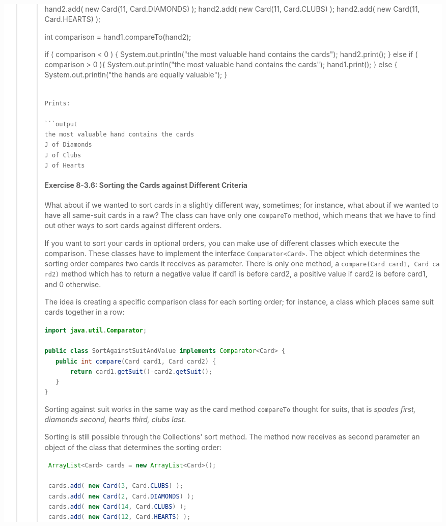 >>  hand2.add( new Card(11, Card.DIAMONDS) );
>>  hand2.add( new Card(11, Card.CLUBS) );
>>  hand2.add( new Card(11, Card.HEARTS) );
>>
>>  int comparison = hand1.compareTo(hand2);
>>
>>  if ( comparison < 0 ) {
>>    System.out.println("the most valuable hand contains the cards");
>>    hand2.print();
>>  } else if ( comparison > 0 ){
>>    System.out.println("the most valuable hand contains the cards");
>>    hand1.print();
>>  } else {
>>    System.out.println("the hands are equally valuable");
>>  }
>>```
>>
>>Prints:
>>
>>```output
>>the most valuable hand contains the cards
>>J of Diamonds
>>J of Clubs
>>J of Hearts
>>```
>>
>>#### Exercise 8-3.6: Sorting the Cards against Different Criteria
>>
>>What about if we wanted to sort cards in a slightly different way, sometimes; for instance, what about if we wanted to have all same-suit cards in a raw? The class can have only one `compareTo` method, which means that we have to find out other ways to sort cards against different orders.
>>
>>If you want to sort your cards in optional orders, you can make use of different classes which execute the comparison. These classes have to implement the interface `Comparator<Card>`. The object which determines the sorting order compares two cards it receives as parameter. There is only one method, a `compare(Card card1, Card card2)` method which has to return a negative value if card1 is before card2, a positive value if card2 is before card1, and 0 otherwise.
>>
>>The idea is creating a specific comparison class for each sorting order; for instance, a class which places same suit cards together in a row:
>>
>>```java
>>import java.util.Comparator;
>>
>>public class SortAgainstSuitAndValue implements Comparator<Card> {
>>    public int compare(Card card1, Card card2) {
>>        return card1.getSuit()-card2.getSuit();
>>    }
>>}
>>```
>>
>>Sorting against suit works in the same way as the card method `compareTo` thought for suits, that is *spades first, diamonds second, hearts third, clubs last*.
>>
>>Sorting is still possible through the Collections' sort method. The method now receives as second parameter an object of the class that determines the sorting order:
>>
>>```java
>>  ArrayList<Card> cards = new ArrayList<Card>();
>>
>>  cards.add( new Card(3, Card.CLUBS) );
>>  cards.add( new Card(2, Card.DIAMONDS) );
>>  cards.add( new Card(14, Card.CLUBS) );
>>  cards.add( new Card(12, Card.HEARTS) );
